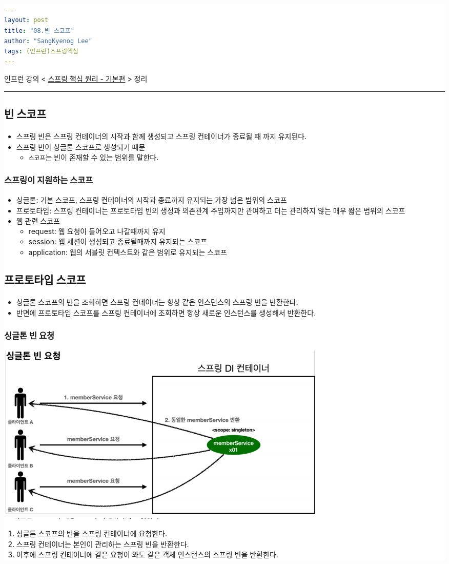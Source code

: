 ```yaml
---
layout: post
title: "08.빈 스코프"
author: "SangKyenog Lee"
tags: (인프런)스프링핵심
---
```


인프런 강의 < [스프링 핵심 원리 - 기본편](https://www.inflearn.com/course/%EC%8A%A4%ED%94%84%EB%A7%81-%ED%95%B5%EC%8B%AC-%EC%9B%90%EB%A6%AC-%EA%B8%B0%EB%B3%B8%ED%8E%B8/dashboard) > 정리

---

## 빈 스코프
- 스프링 빈은 스프링 컨테이너의 시작과 함께 생성되고 스프링 컨테이너가 종료될 때 까지 유지된다.
- 스프링 빈이 싱글톤 스코프로 생성되기 때문
    - `스코프`는 빈이 존재할 수 있는 범위를 말한다.

### 스프링이 지원하는 스코프
- 싱글톤: 기본 스코프, 스프링 컨테이너의 시작과 종료까지 유지되는 가장 넓은 범위의 스코프
- 프로토타입: 스프링 컨테이너는 프로토타입 빈의 생성과 의존관계 주입까지만 관여하고 더는 관리하지 않는 매우 짧은 범위의 스코프
- 웹 관련 스코프
    - request: 웹 요청이 들어오고 나갈때까지 유지
    - session: 웹 세션이 생성되고 종료될때까지 유지되는 스코프
    - application: 웹의 서블릿 컨텍스트와 같은 범위로 유지되는 스코프

## 프로토타입 스코프
- 싱글톤 스코프의 빈을 조회하면 스프링 컨테이너는 항상 같은 인스턴스의 스프링 빈을 반환한다. 
- 반면에 프로토타입 스코프를 스프링 컨테이너에 조회하면 항상 새로운 인스턴스를 생성해서 반환한다.

### 싱글톤 빈 요청
![26](/assets/springcoreimage/sp26.png)
1. 싱글톤 스코프의 빈을 스프링 컨테이너에 요청한다.
2. 스프링 컨테이너는 본인이 관리하는 스프링 빈을 반환한다.
3. 이후에 스프링 컨테이너에 같은 요청이 와도 같은 객체 인스턴스의 스프링 빈을 반환한다.

